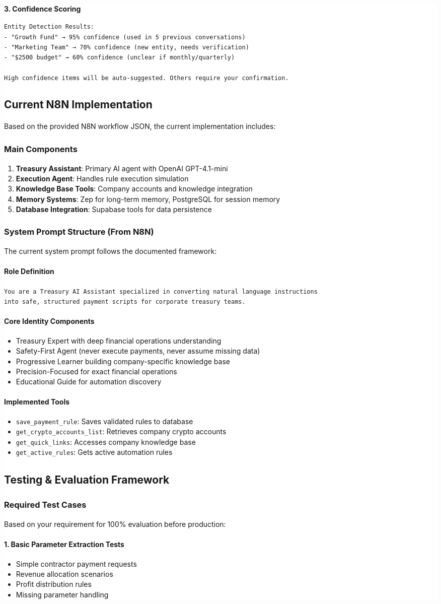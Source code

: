 **3. Confidence Scoring**
```
Entity Detection Results:
- "Growth Fund" → 95% confidence (used in 5 previous conversations)
- "Marketing Team" → 70% confidence (new entity, needs verification)
- "$2500 budget" → 60% confidence (unclear if monthly/quarterly)

High confidence items will be auto-suggested. Others require your confirmation.
```

## Current N8N Implementation

Based on the provided N8N workflow JSON, the current implementation includes:

### Main Components
1. **Treasury Assistant**: Primary AI agent with OpenAI GPT-4.1-mini
2. **Execution Agent**: Handles rule execution simulation 
3. **Knowledge Base Tools**: Company accounts and knowledge integration
4. **Memory Systems**: Zep for long-term memory, PostgreSQL for session memory
5. **Database Integration**: Supabase tools for data persistence

### System Prompt Structure (From N8N)
The current system prompt follows the documented framework:

#### Role Definition
```
You are a Treasury AI Assistant specialized in converting natural language instructions 
into safe, structured payment scripts for corporate treasury teams.
```

#### Core Identity Components
- Treasury Expert with deep financial operations understanding
- Safety-First Agent (never execute payments, never assume missing data)
- Progressive Learner building company-specific knowledge base
- Precision-Focused for exact financial operations
- Educational Guide for automation discovery

#### Implemented Tools
- `save_payment_rule`: Saves validated rules to database
- `get_crypto_accounts_list`: Retrieves company crypto accounts
- `get_quick_links`: Accesses company knowledge base
- `get_active_rules`: Gets active automation rules

## Testing & Evaluation Framework

### Required Test Cases
Based on your requirement for 100% evaluation before production:

#### 1. Basic Parameter Extraction Tests
- Simple contractor payment requests
- Revenue allocation scenarios
- Profit distribution rules
- Missing parameter handling
